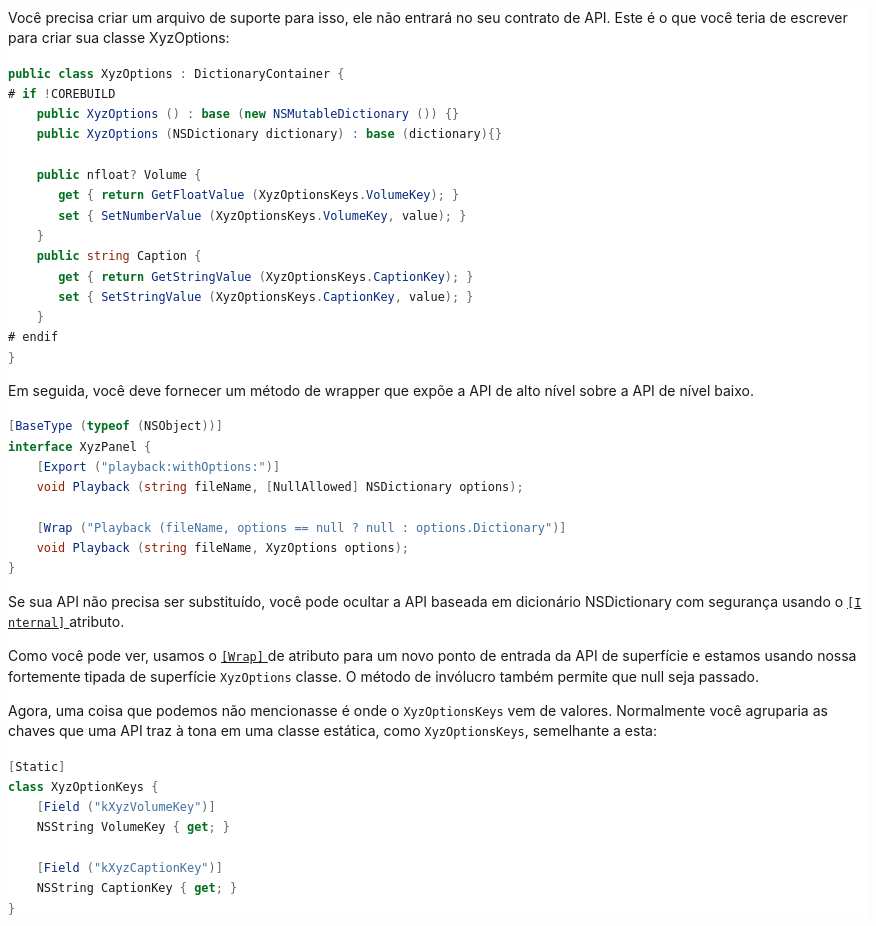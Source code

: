 Você precisa criar um arquivo de suporte para isso, ele não entrará no seu contrato de API.  Este é o que você teria de escrever para criar sua classe XyzOptions:

```csharp
public class XyzOptions : DictionaryContainer {
# if !COREBUILD
    public XyzOptions () : base (new NSMutableDictionary ()) {}
    public XyzOptions (NSDictionary dictionary) : base (dictionary){}

    public nfloat? Volume {
       get { return GetFloatValue (XyzOptionsKeys.VolumeKey); }
       set { SetNumberValue (XyzOptionsKeys.VolumeKey, value); }
    }
    public string Caption {
       get { return GetStringValue (XyzOptionsKeys.CaptionKey); }
       set { SetStringValue (XyzOptionsKeys.CaptionKey, value); }
    }
# endif
}
```

Em seguida, você deve fornecer um método de wrapper que expõe a API de alto nível sobre a API de nível baixo.

```csharp
[BaseType (typeof (NSObject))]
interface XyzPanel {
    [Export ("playback:withOptions:")]
    void Playback (string fileName, [NullAllowed] NSDictionary options);

    [Wrap ("Playback (fileName, options == null ? null : options.Dictionary")]
    void Playback (string fileName, XyzOptions options);
}
```

Se sua API não precisa ser substituído, você pode ocultar a API baseada em dicionário NSDictionary com segurança usando o [ `[Internal]` ](~/cross-platform/macios/binding/binding-types-reference.md#InternalAttribute) atributo.

Como você pode ver, usamos o [ `[Wrap]` ](~/cross-platform/macios/binding/binding-types-reference.md#WrapAttribute) de atributo para um novo ponto de entrada da API de superfície e estamos usando nossa fortemente tipada de superfície `XyzOptions` classe.  O método de invólucro também permite que null seja passado.

Agora, uma coisa que podemos não mencionasse é onde o `XyzOptionsKeys` vem de valores.  Normalmente você agruparia as chaves que uma API traz à tona em uma classe estática, como `XyzOptionsKeys`, semelhante a esta:

```csharp
[Static]
class XyzOptionKeys {
    [Field ("kXyzVolumeKey")]
    NSString VolumeKey { get; }

    [Field ("kXyzCaptionKey")]
    NSString CaptionKey { get; }
}
```
